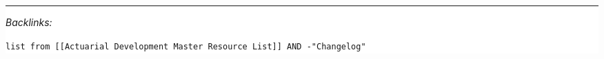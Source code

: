 ***

*Backlinks:*

```dataview
list from [[Actuarial Development Master Resource List]] AND -"Changelog"
```